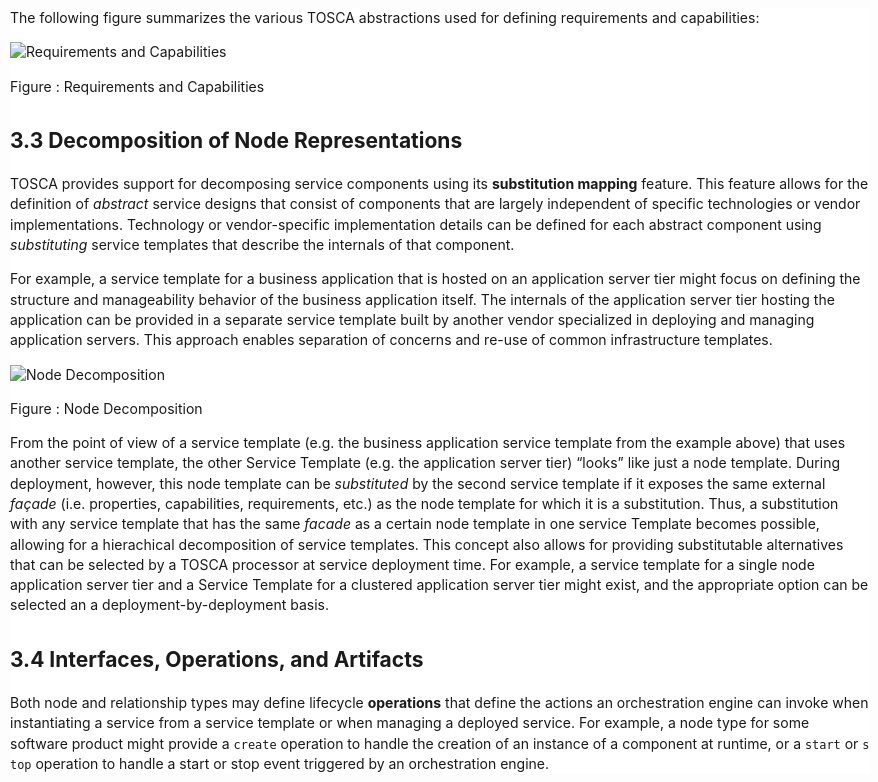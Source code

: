 The following figure summarizes the various TOSCA abstractions used
for defining requirements and capabilities:

![Requirements and Capabilities](images/requirements_and_capabilities.png)

Figure : Requirements and Capabilities



## 3.3 Decomposition of Node Representations


TOSCA provides support for decomposing service components using its
**substitution mapping** feature. This feature allows for the
definition of *abstract* service designs that consist of components
that are largely independent of specific technologies or vendor
implementations. Technology or vendor-specific implementation details
can be defined for each abstract component using *substituting*
service templates that describe the internals of that component.

For example, a service template for a business application that is
hosted on an application server tier might focus on defining the
structure and manageability behavior of the business application
itself.  The internals of the application server tier hosting the
application can be provided in a separate service template built by
another vendor specialized in deploying and managing application
servers. This approach enables separation of concerns and re-use of
common infrastructure templates.

![Node Decomposition](images/service_decomposition.png)

Figure : Node Decomposition

From the point of view of a service template (e.g. the business
application service template from the example above) that uses another
service template, the other Service Template (e.g. the application
server tier) “looks” like just a node template. During deployment,
however, this node template can be *substituted* by the second service
template if it exposes the same external *façade* (i.e. properties,
capabilities, requirements, etc.) as the node template for which it is
a substitution. Thus, a substitution with any service template that
has the same *facade* as a certain node template in one service
Template becomes possible, allowing for a hierachical decomposition of
service templates. This concept also allows for providing
substitutable alternatives that can be selected by a TOSCA processor
at service deployment time. For example, a service template for a
single node application server tier and a Service Template for a
clustered application server tier might exist, and the appropriate
option can be selected an a deployment-by-deployment basis.

## 3.4 Interfaces, Operations, and Artifacts

Both node and relationship types may define lifecycle **operations**
that define the actions an orchestration engine can invoke when
instantiating a service from a service template or when managing a
deployed service. For example, a node type for some software product
might provide a `create` operation to handle the creation of an
instance of a component at runtime, or a `start` or `stop` operation
to handle a start or stop event triggered by an orchestration engine.
